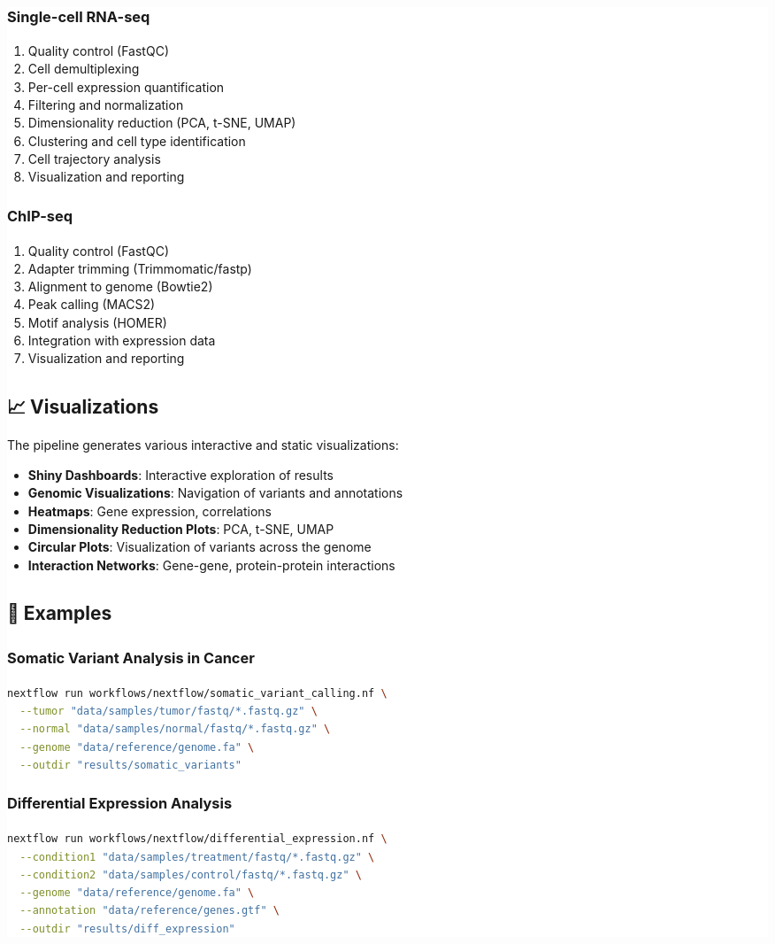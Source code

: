### Single-cell RNA-seq
1. Quality control (FastQC)
2. Cell demultiplexing
3. Per-cell expression quantification
4. Filtering and normalization
5. Dimensionality reduction (PCA, t-SNE, UMAP)
6. Clustering and cell type identification
7. Cell trajectory analysis
8. Visualization and reporting

### ChIP-seq
1. Quality control (FastQC)
2. Adapter trimming (Trimmomatic/fastp)
3. Alignment to genome (Bowtie2)
4. Peak calling (MACS2)
5. Motif analysis (HOMER)
6. Integration with expression data
7. Visualization and reporting

## 📈 Visualizations

The pipeline generates various interactive and static visualizations:

- **Shiny Dashboards**: Interactive exploration of results
- **Genomic Visualizations**: Navigation of variants and annotations
- **Heatmaps**: Gene expression, correlations
- **Dimensionality Reduction Plots**: PCA, t-SNE, UMAP
- **Circular Plots**: Visualization of variants across the genome
- **Interaction Networks**: Gene-gene, protein-protein interactions

## 📝 Examples

### Somatic Variant Analysis in Cancer

```bash
nextflow run workflows/nextflow/somatic_variant_calling.nf \
  --tumor "data/samples/tumor/fastq/*.fastq.gz" \
  --normal "data/samples/normal/fastq/*.fastq.gz" \
  --genome "data/reference/genome.fa" \
  --outdir "results/somatic_variants"
```

### Differential Expression Analysis

```bash
nextflow run workflows/nextflow/differential_expression.nf \
  --condition1 "data/samples/treatment/fastq/*.fastq.gz" \
  --condition2 "data/samples/control/fastq/*.fastq.gz" \
  --genome "data/reference/genome.fa" \
  --annotation "data/reference/genes.gtf" \
  --outdir "results/diff_expression"
```
